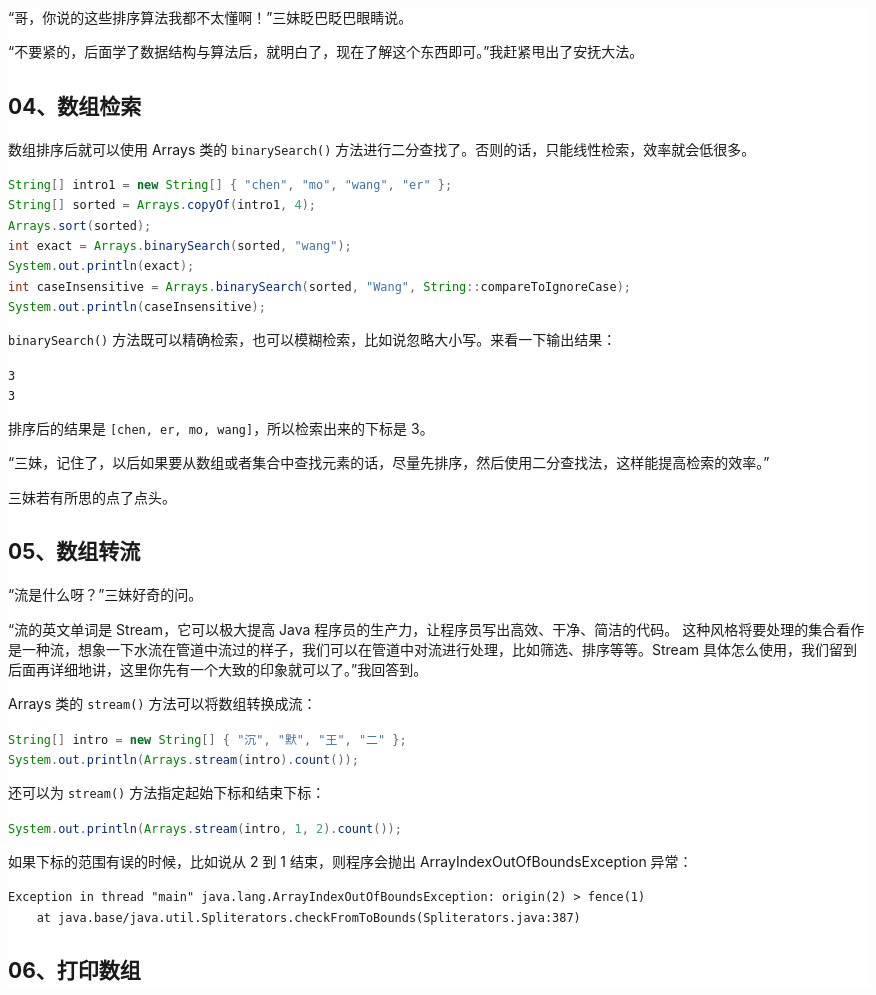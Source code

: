 “哥，你说的这些排序算法我都不太懂啊！”三妹眨巴眨巴眼睛说。

“不要紧的，后面学了数据结构与算法后，就明白了，现在了解这个东西即可。”我赶紧甩出了安抚大法。

## 04、数组检索

数组排序后就可以使用 Arrays 类的 `binarySearch()` 方法进行二分查找了。否则的话，只能线性检索，效率就会低很多。

```java
String[] intro1 = new String[] { "chen", "mo", "wang", "er" };
String[] sorted = Arrays.copyOf(intro1, 4);
Arrays.sort(sorted);
int exact = Arrays.binarySearch(sorted, "wang");
System.out.println(exact);
int caseInsensitive = Arrays.binarySearch(sorted, "Wang", String::compareToIgnoreCase);
System.out.println(caseInsensitive);
```

 `binarySearch()` 方法既可以精确检索，也可以模糊检索，比如说忽略大小写。来看一下输出结果：

```
3
3
```

排序后的结果是 `[chen, er, mo, wang]`，所以检索出来的下标是 3。

“三妹，记住了，以后如果要从数组或者集合中查找元素的话，尽量先排序，然后使用二分查找法，这样能提高检索的效率。”

三妹若有所思的点了点头。

## 05、数组转流

“流是什么呀？”三妹好奇的问。

“流的英文单词是 Stream，它可以极大提高 Java 程序员的生产力，让程序员写出高效、干净、简洁的代码。 这种风格将要处理的集合看作是一种流，想象一下水流在管道中流过的样子，我们可以在管道中对流进行处理，比如筛选、排序等等。Stream 具体怎么使用，我们留到后面再详细地讲，这里你先有一个大致的印象就可以了。”我回答到。


Arrays 类的 `stream()` 方法可以将数组转换成流：

```java
String[] intro = new String[] { "沉", "默", "王", "二" };
System.out.println(Arrays.stream(intro).count());
```

还可以为 `stream()` 方法指定起始下标和结束下标：

```java
System.out.println(Arrays.stream(intro, 1, 2).count());
```

如果下标的范围有误的时候，比如说从 2 到 1 结束，则程序会抛出 ArrayIndexOutOfBoundsException 异常：

```
Exception in thread "main" java.lang.ArrayIndexOutOfBoundsException: origin(2) > fence(1)
	at java.base/java.util.Spliterators.checkFromToBounds(Spliterators.java:387)
```

## 06、打印数组
